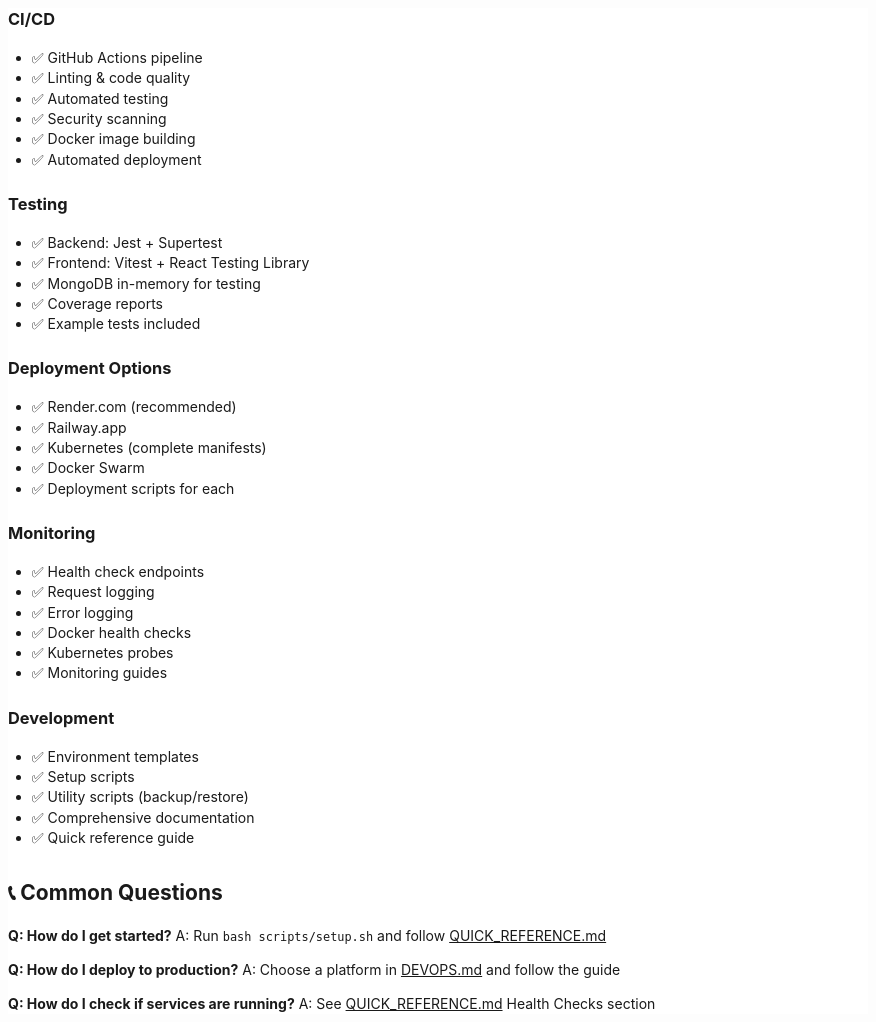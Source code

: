 ### CI/CD

- ✅ GitHub Actions pipeline
- ✅ Linting & code quality
- ✅ Automated testing
- ✅ Security scanning
- ✅ Docker image building
- ✅ Automated deployment

### Testing

- ✅ Backend: Jest + Supertest
- ✅ Frontend: Vitest + React Testing Library
- ✅ MongoDB in-memory for testing
- ✅ Coverage reports
- ✅ Example tests included

### Deployment Options

- ✅ Render.com (recommended)
- ✅ Railway.app
- ✅ Kubernetes (complete manifests)
- ✅ Docker Swarm
- ✅ Deployment scripts for each

### Monitoring

- ✅ Health check endpoints
- ✅ Request logging
- ✅ Error logging
- ✅ Docker health checks
- ✅ Kubernetes probes
- ✅ Monitoring guides

### Development

- ✅ Environment templates
- ✅ Setup scripts
- ✅ Utility scripts (backup/restore)
- ✅ Comprehensive documentation
- ✅ Quick reference guide

## 📞 Common Questions

**Q: How do I get started?**
A: Run `bash scripts/setup.sh` and follow [QUICK_REFERENCE.md](./QUICK_REFERENCE.md)

**Q: How do I deploy to production?**
A: Choose a platform in [DEVOPS.md](./DEVOPS.md) and follow the guide

**Q: How do I check if services are running?**
A: See [QUICK_REFERENCE.md](./QUICK_REFERENCE.md) Health Checks section
